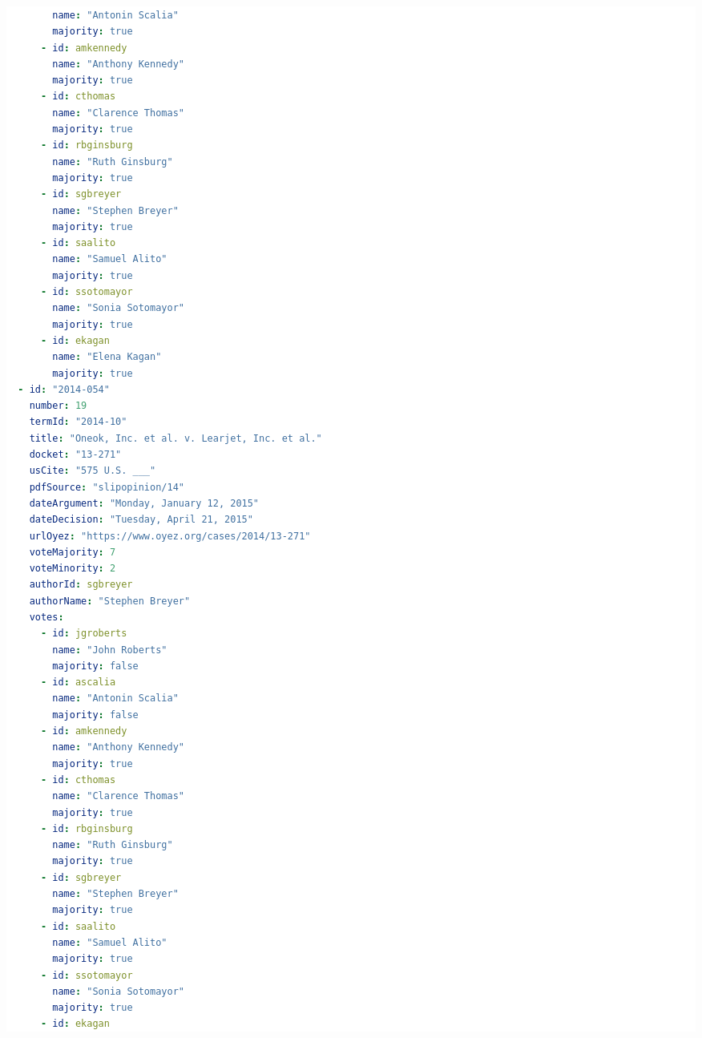```yaml
        name: "Antonin Scalia"
        majority: true
      - id: amkennedy
        name: "Anthony Kennedy"
        majority: true
      - id: cthomas
        name: "Clarence Thomas"
        majority: true
      - id: rbginsburg
        name: "Ruth Ginsburg"
        majority: true
      - id: sgbreyer
        name: "Stephen Breyer"
        majority: true
      - id: saalito
        name: "Samuel Alito"
        majority: true
      - id: ssotomayor
        name: "Sonia Sotomayor"
        majority: true
      - id: ekagan
        name: "Elena Kagan"
        majority: true
  - id: "2014-054"
    number: 19
    termId: "2014-10"
    title: "Oneok, Inc. et al. v. Learjet, Inc. et al."
    docket: "13-271"
    usCite: "575 U.S. ___"
    pdfSource: "slipopinion/14"
    dateArgument: "Monday, January 12, 2015"
    dateDecision: "Tuesday, April 21, 2015"
    urlOyez: "https://www.oyez.org/cases/2014/13-271"
    voteMajority: 7
    voteMinority: 2
    authorId: sgbreyer
    authorName: "Stephen Breyer"
    votes:
      - id: jgroberts
        name: "John Roberts"
        majority: false
      - id: ascalia
        name: "Antonin Scalia"
        majority: false
      - id: amkennedy
        name: "Anthony Kennedy"
        majority: true
      - id: cthomas
        name: "Clarence Thomas"
        majority: true
      - id: rbginsburg
        name: "Ruth Ginsburg"
        majority: true
      - id: sgbreyer
        name: "Stephen Breyer"
        majority: true
      - id: saalito
        name: "Samuel Alito"
        majority: true
      - id: ssotomayor
        name: "Sonia Sotomayor"
        majority: true
      - id: ekagan
```